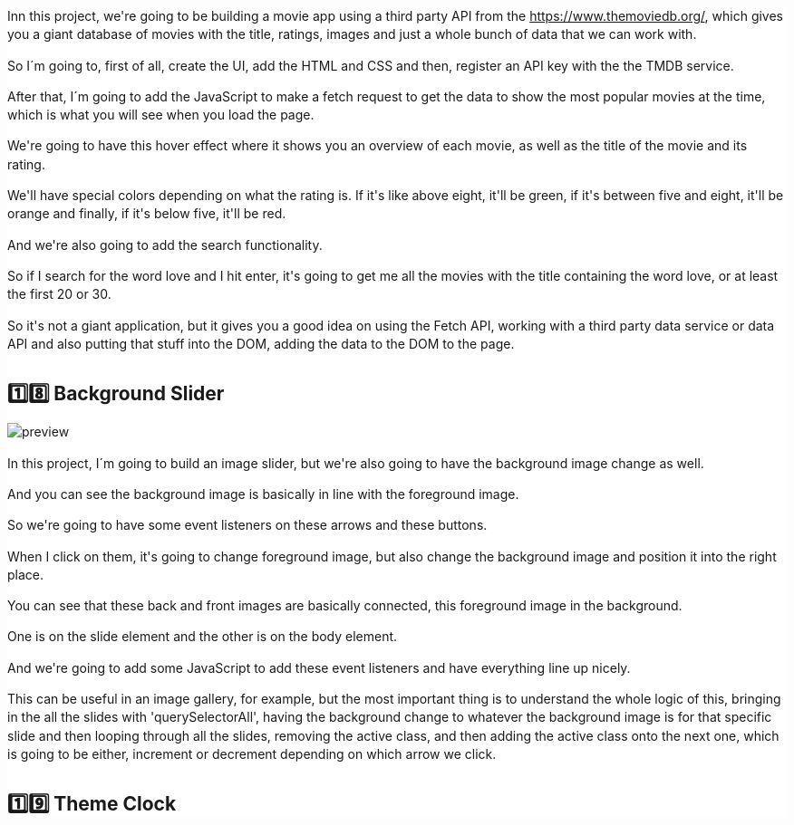 Inn this project, we're going to be building a movie app using a third party API from the https://www.themoviedb.org/, which gives you a giant database of movies with the title, ratings, images and just a whole bunch of data that we can work with.

So I´m going to, first of all, create the UI, add the HTML and CSS and then, 
register an API key with the the TMDB service.

After that, I´m going to add the JavaScript to make a fetch request to get the data to show the most popular movies at the time, which is what you will see
when you load the page.

We're going to have this hover effect where it shows you an overview of each movie, as well as the title of the movie and its rating.

We'll have special colors depending on what the rating is. If it's like above eight, it'll be green, if it's between five and eight, it'll be orange and finally, if it's below five, it'll be red.

And we're also going to add the search functionality.

So if I search for the word love and I hit enter, it's going to get me all the movies with the title containing the word love, or at least the first 20 or 30.

So it's not a giant application, but it gives you a good idea on using the Fetch API, working with a third party data service or data API and also putting that stuff into the DOM, adding the data to the DOM to the page.

## 1️⃣8️⃣ Background Slider

![preview](https://github.com/Clara-Pacheco/50projects-50days/blob/main/day18_background_slider/video/Background-Slider-Google-Chrome-2023-01-09-12-02-38.gif)

In this project, I´m going to build an image slider, but we're also going to have the background image change as well.

And you can see the background image is basically in line with the foreground image.

So we're going to have some event listeners on these arrows and these buttons.

When I click on them, it's going to change foreground image, but also change the background image and position it into the right place.

You can see that these back and front images are basically connected, this foreground image in the background.

One is on the slide element and the other is on the body element.

And we're going to add some JavaScript to add these event listeners and have everything line up nicely.

This can be useful in an image gallery, for example, but the most important thing is to understand the whole logic of this, bringing in the all the slides with 'querySelectorAll', having the background change to whatever the background image is for that specific slide and then looping through all the slides, removing the active class, and then adding the active class onto the next one, which
is going to be either, increment or decrement depending on which arrow we click.


## 1️⃣9️⃣ Theme Clock
